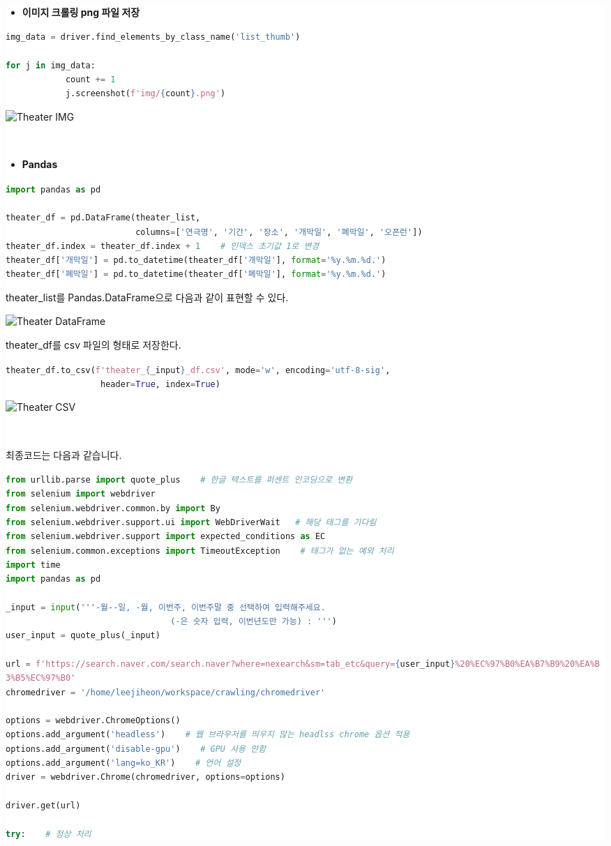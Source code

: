- **이미지 크롤링 png 파일 저장**

```python
img_data = driver.find_elements_by_class_name('list_thumb')

for j in img_data:
            count += 1
            j.screenshot(f'img/{count}.png')
```

![Theater IMG](https://user-images.githubusercontent.com/48443734/73162391-074e5b00-4131-11ea-9efa-cd26b27ab940.PNG)

<br>

- **Pandas**

```python
import pandas as pd

theater_df = pd.DataFrame(theater_list,
                          columns=['연극명', '기간', '장소', '개막일', '폐막일', '오픈런'])
theater_df.index = theater_df.index + 1    # 인덱스 초기값 1로 변경
theater_df['개막일'] = pd.to_datetime(theater_df['개막일'], format='%y.%m.%d.')
theater_df['폐막일'] = pd.to_datetime(theater_df['폐막일'], format='%y.%m.%d.')
```

theater_list를 Pandas.DataFrame으로 다음과 같이 표현할 수 있다.

![Theater DataFrame](https://user-images.githubusercontent.com/48443734/72877924-48afc680-3d3d-11ea-8e88-828df67bf9a2.png)

theater_df를 csv 파일의 형태로 저장한다.
```python
theater_df.to_csv(f'theater_{_input}_df.csv', mode='w', encoding='utf-8-sig',
                   header=True, index=True)
```
![Theater CSV](https://user-images.githubusercontent.com/48443734/72878495-6598c980-3d3e-11ea-8628-0617b17d7467.PNG)

<br>

최종코드는 다음과 같습니다.


```python
from urllib.parse import quote_plus    # 한글 텍스트를 퍼센트 인코딩으로 변환
from selenium import webdriver
from selenium.webdriver.common.by import By
from selenium.webdriver.support.ui import WebDriverWait   # 해당 태그를 기다림
from selenium.webdriver.support import expected_conditions as EC
from selenium.common.exceptions import TimeoutException    # 태그가 없는 예외 처리
import time
import pandas as pd

_input = input('''-월--일, -월, 이번주, 이번주말 중 선택하여 입력해주세요.
                                 (-은 숫자 입력, 이번년도만 가능) : ''')
user_input = quote_plus(_input)

url = f'https://search.naver.com/search.naver?where=nexearch&sm=tab_etc&query={user_input}%20%EC%97%B0%EA%B7%B9%20%EA%B3%B5%EC%97%B0'
chromedriver = '/home/leejiheon/workspace/crawling/chromedriver'

options = webdriver.ChromeOptions()
options.add_argument('headless')    # 웹 브라우저를 띄우지 않는 headlss chrome 옵션 적용
options.add_argument('disable-gpu')    # GPU 사용 안함
options.add_argument('lang=ko_KR')    # 언어 설정
driver = webdriver.Chrome(chromedriver, options=options)

driver.get(url)

try:    # 정상 처리
```